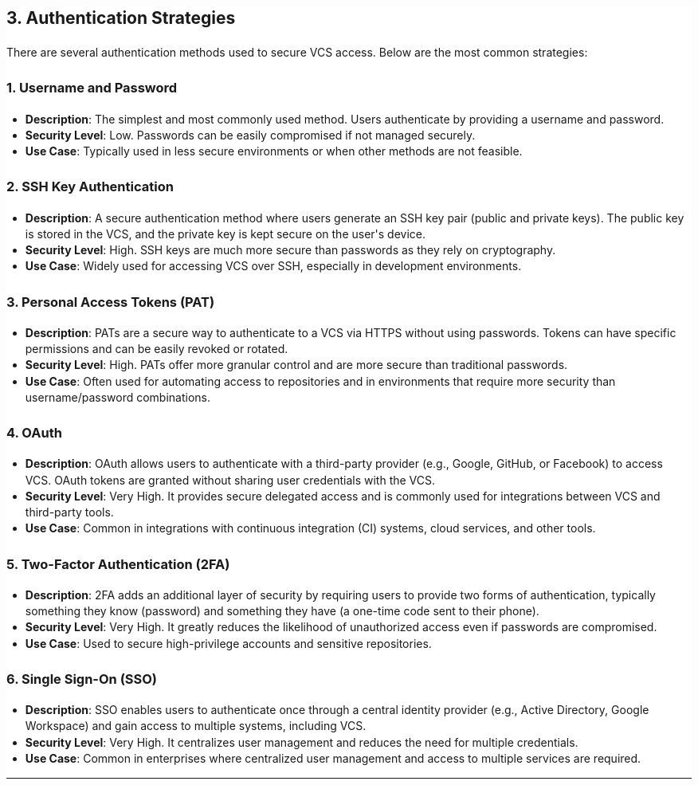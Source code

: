 ## 3. Authentication Strategies

There are several authentication methods used to secure VCS access. Below are the most common strategies:

### 1. Username and Password
- **Description**: The simplest and most commonly used method. Users authenticate by providing a username and password.
- **Security Level**: Low. Passwords can be easily compromised if not managed securely.
- **Use Case**: Typically used in less secure environments or when other methods are not feasible.

### 2. SSH Key Authentication
- **Description**: A secure authentication method where users generate an SSH key pair (public and private keys). The public key is stored in the VCS, and the private key is kept secure on the user's device.
- **Security Level**: High. SSH keys are much more secure than passwords as they rely on cryptography.
- **Use Case**: Widely used for accessing VCS over SSH, especially in development environments.

### 3. Personal Access Tokens (PAT)
- **Description**: PATs are a secure way to authenticate to a VCS via HTTPS without using passwords. Tokens can have specific permissions and can be easily revoked or rotated.
- **Security Level**: High. PATs offer more granular control and are more secure than traditional passwords.
- **Use Case**: Often used for automating access to repositories and in environments that require more security than username/password combinations.

### 4. OAuth
- **Description**: OAuth allows users to authenticate with a third-party provider (e.g., Google, GitHub, or Facebook) to access VCS. OAuth tokens are granted without sharing user credentials with the VCS.
- **Security Level**: Very High. It provides secure delegated access and is commonly used for integrations between VCS and third-party tools.
- **Use Case**: Common in integrations with continuous integration (CI) systems, cloud services, and other tools.

### 5. Two-Factor Authentication (2FA)
- **Description**: 2FA adds an additional layer of security by requiring users to provide two forms of authentication, typically something they know (password) and something they have (a one-time code sent to their phone).
- **Security Level**: Very High. It greatly reduces the likelihood of unauthorized access even if passwords are compromised.
- **Use Case**: Used to secure high-privilege accounts and sensitive repositories.

### 6. Single Sign-On (SSO)
- **Description**: SSO enables users to authenticate once through a central identity provider (e.g., Active Directory, Google Workspace) and gain access to multiple systems, including VCS.
- **Security Level**: Very High. It centralizes user management and reduces the need for multiple credentials.
- **Use Case**: Common in enterprises where centralized user management and access to multiple services are required.

---